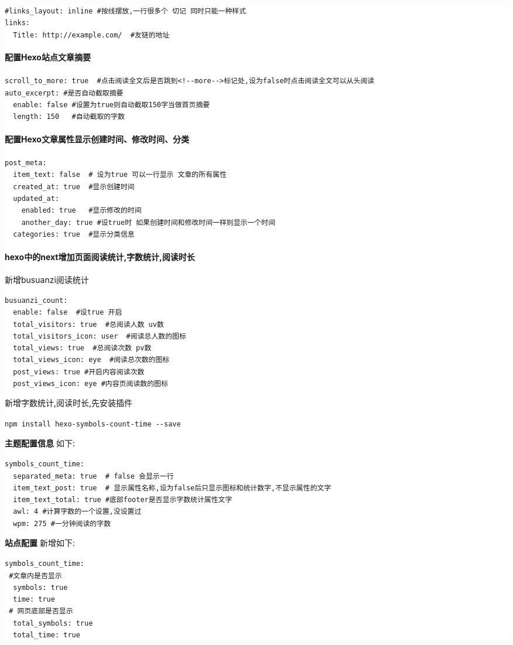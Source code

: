```
#links_layout: inline #按线摆放,一行很多个 切记 同时只能一种样式
links:
  Title: http://example.com/  #友链的地址
```

#### 配置Hexo站点文章摘要
```
scroll_to_more: true  #点击阅读全文后是否跳到<!--more-->标记处,设为false时点击阅读全文可以从头阅读
auto_excerpt: #是否自动截取摘要
  enable: false #设置为true则自动截取150字当做首页摘要
  length: 150   #自动截取的字数
```

#### 配置Hexo文章属性显示创建时间、修改时间、分类
```
post_meta:
  item_text: false  # 设为true 可以一行显示 文章的所有属性
  created_at: true  #显示创建时间
  updated_at:
    enabled: true   #显示修改的时间
    another_day: true #设true时 如果创建时间和修改时间一样则显示一个时间
  categories: true  #显示分类信息
```

#### hexo中的next增加页面阅读统计,字数统计,阅读时长
新增busuanzi阅读统计
```
busuanzi_count:
  enable: false  #设true 开启
  total_visitors: true  #总阅读人数 uv数
  total_visitors_icon: user  #阅读总人数的图标
  total_views: true  #总阅读次数 pv数
  total_views_icon: eye  #阅读总次数的图标
  post_views: true #开启内容阅读次数
  post_views_icon: eye #内容页阅读数的图标
```
新增字数统计,阅读时长,先安装插件
```
npm install hexo-symbols-count-time --save
```
**主题配置信息** 如下:
```
symbols_count_time:
  separated_meta: true  # false 会显示一行
  item_text_post: true  # 显示属性名称,设为false后只显示图标和统计数字,不显示属性的文字
  item_text_total: true #底部footer是否显示字数统计属性文字
  awl: 4 #计算字数的一个设置,没设置过
  wpm: 275 #一分钟阅读的字数
```
**站点配置** 新增如下:
```
symbols_count_time:
 #文章内是否显示
  symbols: true
  time: true
 # 网页底部是否显示
  total_symbols: true
  total_time: true
```
